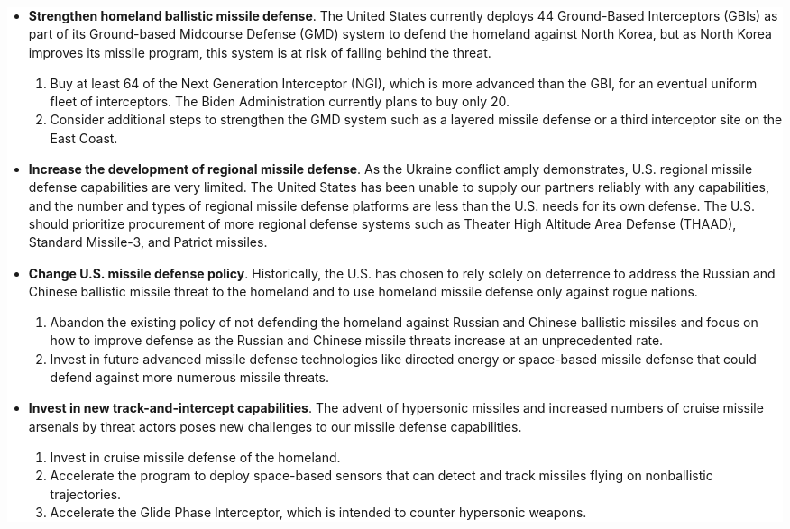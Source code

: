 - **Strengthen homeland ballistic missile defense**. The United States currently deploys 44 Ground-Based Interceptors (GBIs) as part of its Ground-based Midcourse Defense (GMD) system to defend the homeland against North Korea, but as North Korea improves its missile program, this system is at risk of falling behind the threat.
  1. Buy at least 64 of the Next Generation Interceptor (NGI), which is more advanced than the GBI, for an eventual uniform fleet of interceptors. The Biden Administration currently plans to buy only 20.
  2. Consider additional steps to strengthen the GMD system such as a layered missile defense or a third interceptor site on the East Coast.

- **Increase the development of regional missile defense**. As the Ukraine conflict amply demonstrates, U.S. regional missile defense capabilities are very limited. The United States has been unable to supply our partners reliably with any capabilities, and the number and types of regional missile defense platforms are less than the U.S. needs for its own defense. The U.S. should prioritize procurement of more regional defense systems such as Theater High Altitude Area Defense (THAAD), Standard Missile-3, and Patriot missiles.

- **Change U.S. missile defense policy**. Historically, the U.S. has chosen to rely solely on deterrence to address the Russian and Chinese ballistic missile threat to the homeland and to use homeland missile defense only against rogue nations.
  1. Abandon the existing policy of not defending the homeland against Russian and Chinese ballistic missiles and focus on how to improve defense as the Russian and Chinese missile threats increase at an unprecedented rate.
  2. Invest in future advanced missile defense technologies like directed energy or space-based missile defense that could defend against more numerous missile threats.

- **Invest in new track-and-intercept capabilities**. The advent of hypersonic missiles and increased numbers of cruise missile arsenals by threat actors poses new challenges to our missile defense capabilities.
  1. Invest in cruise missile defense of the homeland.
  2. Accelerate the program to deploy space-based sensors that can detect and track missiles flying on nonballistic trajectories.
  3. Accelerate the Glide Phase Interceptor, which is intended to counter hypersonic weapons.

